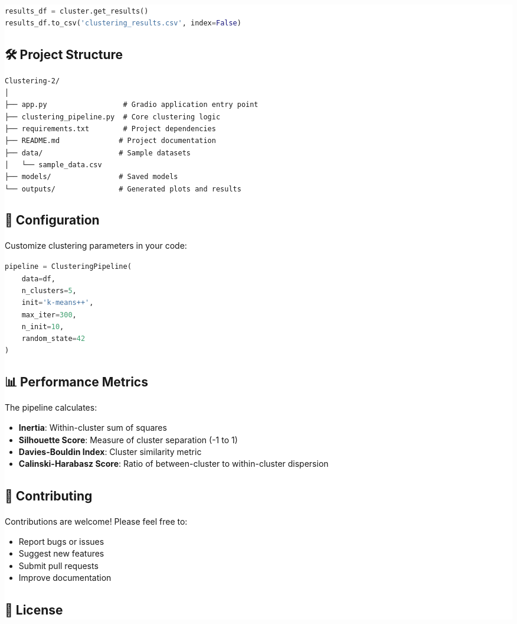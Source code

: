 ```python
results_df = cluster.get_results()
results_df.to_csv('clustering_results.csv', index=False)
```

## 🛠️ Project Structure

```
Clustering-2/
│
├── app.py                  # Gradio application entry point
├── clustering_pipeline.py  # Core clustering logic
├── requirements.txt        # Project dependencies
├── README.md              # Project documentation
├── data/                  # Sample datasets
│   └── sample_data.csv
├── models/                # Saved models
└── outputs/               # Generated plots and results
```

## 🔧 Configuration

Customize clustering parameters in your code:

```python
pipeline = ClusteringPipeline(
    data=df,
    n_clusters=5,
    init='k-means++',
    max_iter=300,
    n_init=10,
    random_state=42
)
```

## 📊 Performance Metrics

The pipeline calculates:
- **Inertia**: Within-cluster sum of squares
- **Silhouette Score**: Measure of cluster separation (-1 to 1)
- **Davies-Bouldin Index**: Cluster similarity metric
- **Calinski-Harabasz Score**: Ratio of between-cluster to within-cluster dispersion

## 🤝 Contributing

Contributions are welcome! Please feel free to:
- Report bugs or issues
- Suggest new features
- Submit pull requests
- Improve documentation

## 📝 License
